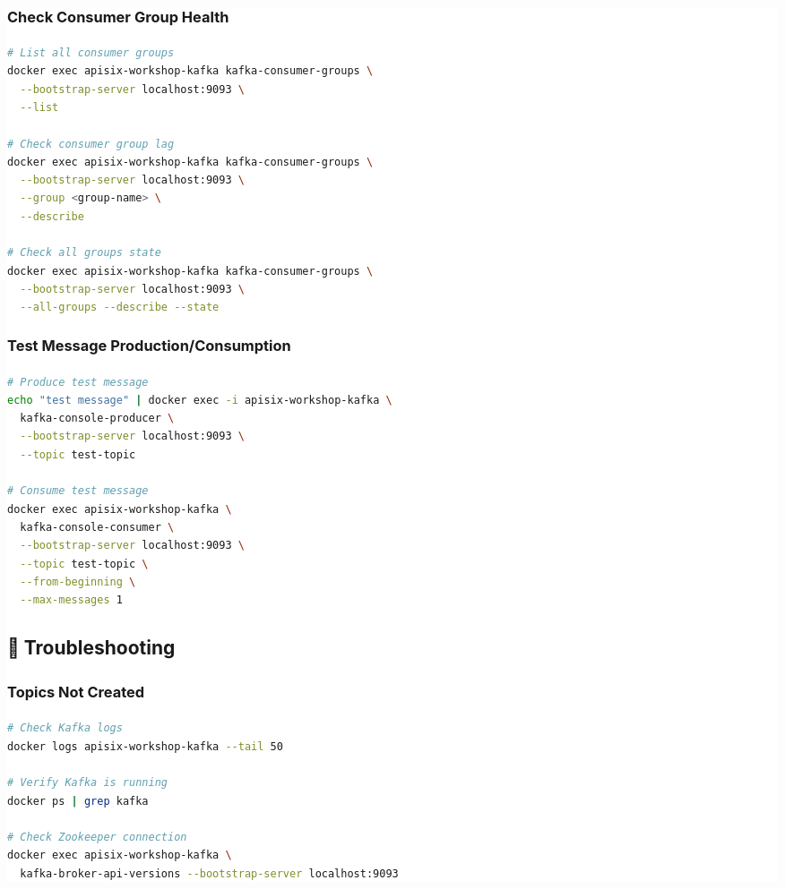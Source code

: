 ### Check Consumer Group Health
```bash
# List all consumer groups
docker exec apisix-workshop-kafka kafka-consumer-groups \
  --bootstrap-server localhost:9093 \
  --list

# Check consumer group lag
docker exec apisix-workshop-kafka kafka-consumer-groups \
  --bootstrap-server localhost:9093 \
  --group <group-name> \
  --describe

# Check all groups state
docker exec apisix-workshop-kafka kafka-consumer-groups \
  --bootstrap-server localhost:9093 \
  --all-groups --describe --state
```

### Test Message Production/Consumption
```bash
# Produce test message
echo "test message" | docker exec -i apisix-workshop-kafka \
  kafka-console-producer \
  --bootstrap-server localhost:9093 \
  --topic test-topic

# Consume test message
docker exec apisix-workshop-kafka \
  kafka-console-consumer \
  --bootstrap-server localhost:9093 \
  --topic test-topic \
  --from-beginning \
  --max-messages 1
```

## 🚨 Troubleshooting

### Topics Not Created
```bash
# Check Kafka logs
docker logs apisix-workshop-kafka --tail 50

# Verify Kafka is running
docker ps | grep kafka

# Check Zookeeper connection
docker exec apisix-workshop-kafka \
  kafka-broker-api-versions --bootstrap-server localhost:9093
```
